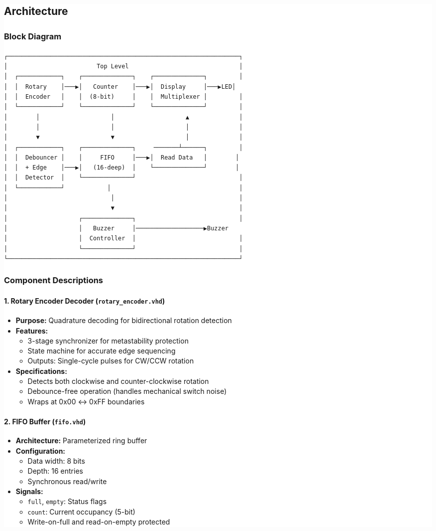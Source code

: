 
## Architecture

### Block Diagram

```
┌─────────────────────────────────────────────────────────────────┐
│                         Top Level                               │
│  ┌────────────┐    ┌──────────────┐    ┌──────────────┐         │
│  │  Rotary    │───▶│   Counter    │───▶│  Display     │───▶LED│
│  │  Encoder   │    │  (8-bit)     │    │  Multiplexer │         │
│  └────────────┘    └──────────────┘    └──────────────┘         │
│        │                    │                    ▲              │
│        │                    │                    │              │
│        ▼                    ▼                    │              │
│  ┌────────────┐    ┌──────────────┐     ───────┴──────┐         │
│  │  Debouncer │    │     FIFO     │───▶│  Read Data   │        │
│  │  + Edge    │───▶│   (16-deep)  │    └──────────────┘        │
│  │  Detector  │    └──────────────┘                             │
│  └────────────┘            │                                    │
│                             │                                   │
│                             ▼                                   │
│                    ┌──────────────┐                             │
│                    │   Buzzer     │───────────────────▶Buzzer
│                    │  Controller  │                             │
│                    └──────────────┘                             │
└─────────────────────────────────────────────────────────────────┘
```

### Component Descriptions

#### 1. Rotary Encoder Decoder (`rotary_encoder.vhd`)

- **Purpose:** Quadrature decoding for bidirectional rotation detection
- **Features:**
  - 3-stage synchronizer for metastability protection
  - State machine for accurate edge sequencing
  - Outputs: Single-cycle pulses for CW/CCW rotation
- **Specifications:**
  - Detects both clockwise and counter-clockwise rotation
  - Debounce-free operation (handles mechanical switch noise)
  - Wraps at 0x00 ↔ 0xFF boundaries

#### 2. FIFO Buffer (`fifo.vhd`)

- **Architecture:** Parameterized ring buffer
- **Configuration:**
  - Data width: 8 bits
  - Depth: 16 entries
  - Synchronous read/write
- **Signals:**
  - `full`, `empty`: Status flags
  - `count`: Current occupancy (5-bit)
  - Write-on-full and read-on-empty protected
